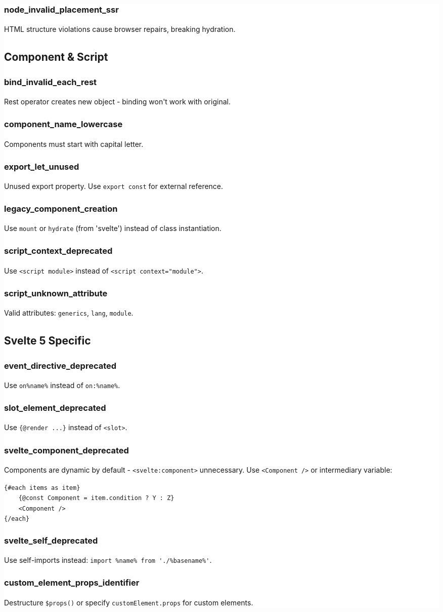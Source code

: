 ### node_invalid_placement_ssr
HTML structure violations cause browser repairs, breaking hydration.

## Component & Script

### bind_invalid_each_rest
Rest operator creates new object - binding won't work with original.

### component_name_lowercase
Components must start with capital letter.

### export_let_unused
Unused export property. Use `export const` for external reference.

### legacy_component_creation
Use `mount` or `hydrate` (from 'svelte') instead of class instantiation.

### script_context_deprecated
Use `<script module>` instead of `<script context="module">`.

### script_unknown_attribute
Valid attributes: `generics`, `lang`, `module`.

## Svelte 5 Specific

### event_directive_deprecated
Use `on%name%` instead of `on:%name%`.

### slot_element_deprecated
Use `{@render ...}` instead of `<slot>`.

### svelte_component_deprecated
Components are dynamic by default - `<svelte:component>` unnecessary. Use `<Component />` or intermediary variable:

```svelte
{#each items as item}
	{@const Component = item.condition ? Y : Z}
	<Component />
{/each}
```

### svelte_self_deprecated
Use self-imports instead: `import %name% from './%basename%'`.

### custom_element_props_identifier
Destructure `$props()` or specify `customElement.props` for custom elements.
